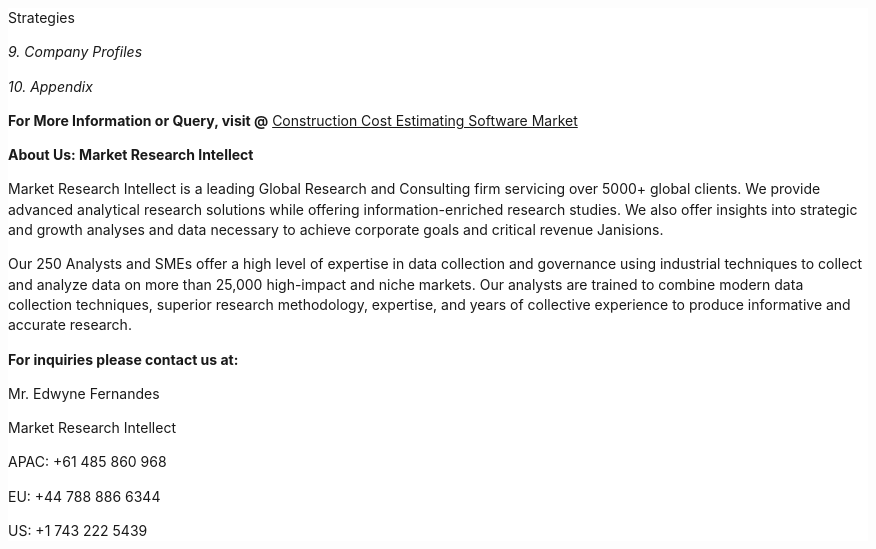 Strategies</span></em></li></ul><p><em><span class="font-[700]">9. Company Profiles</span></em></p><p><em><span class="font-[700]">10. Appendix</span></em></p><p><span class="font-[700]"><strong>For More Information or Query, visit&nbsp;@</strong>&nbsp;</span><span class="font-[700]"><a href="https://www.marketresearchintellect.com/product/global-construction-cost-estimating-software-market-size-and-forecast/?utm_source=Linkedin&utm_medium=822" target="_blank" data-tracking-control-name="article-ssr-frontend-pulse_little-text-block" data-tracking-will-navigate="" data-test-link="">Construction Cost Estimating Software Market</a></span></p><p><strong><span class="font-[700]">About Us: Market Research Intellect</span></strong></p><p><span class="">Market Research Intellect is a leading Global Research and Consulting firm servicing over 5000+ global clients. We provide advanced analytical research solutions while offering information-enriched research studies.&nbsp;</span>We also offer insights into strategic and growth analyses and data necessary to achieve corporate goals and critical revenue Janisions.</p><p><span class="">Our 250 Analysts and SMEs offer a high level of expertise in data collection and governance using industrial techniques to collect and analyze data on more than 25,000 high-impact and niche markets. Our analysts are trained to combine modern data collection techniques, superior research methodology, expertise, and years of collective experience to produce informative and accurate research.</span></p><p><strong>For inquiries please contact us at:</strong></p><p>Mr. Edwyne Fernandes</p><p>Market Research Intellect</p><p>APAC: +61 485 860 968</p><p>EU: +44 788 886 6344</p><p>US: +1 743 222 5439</p>